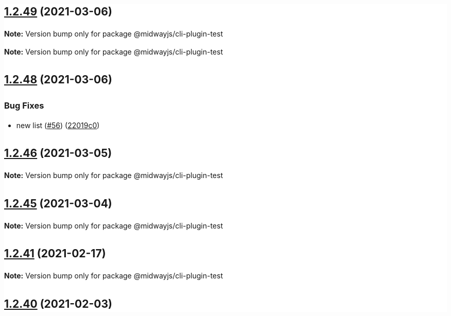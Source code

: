 



## [1.2.49](https://github.com/midwayjs/cli/compare/v1.2.48...v1.2.49) (2021-03-06)

**Note:** Version bump only for package @midwayjs/cli-plugin-test







**Note:** Version bump only for package @midwayjs/cli-plugin-test





## [1.2.48](https://github.com/midwayjs/cli/compare/v1.2.46...v1.2.48) (2021-03-06)


### Bug Fixes

* new list ([#56](https://github.com/midwayjs/cli/issues/56)) ([22019c0](https://github.com/midwayjs/cli/commit/22019c047dc716ad263fb74085523c65a35500b2))





## [1.2.46](https://github.com/midwayjs/cli/compare/v1.2.45...v1.2.46) (2021-03-05)

**Note:** Version bump only for package @midwayjs/cli-plugin-test





## [1.2.45](https://github.com/midwayjs/cli/compare/v1.2.44...v1.2.45) (2021-03-04)

**Note:** Version bump only for package @midwayjs/cli-plugin-test





## [1.2.41](https://github.com/midwayjs/cli/compare/v1.2.40...v1.2.41) (2021-02-17)

**Note:** Version bump only for package @midwayjs/cli-plugin-test





## [1.2.40](https://github.com/midwayjs/cli/compare/v1.2.39-beta.5...v1.2.40) (2021-02-03)
